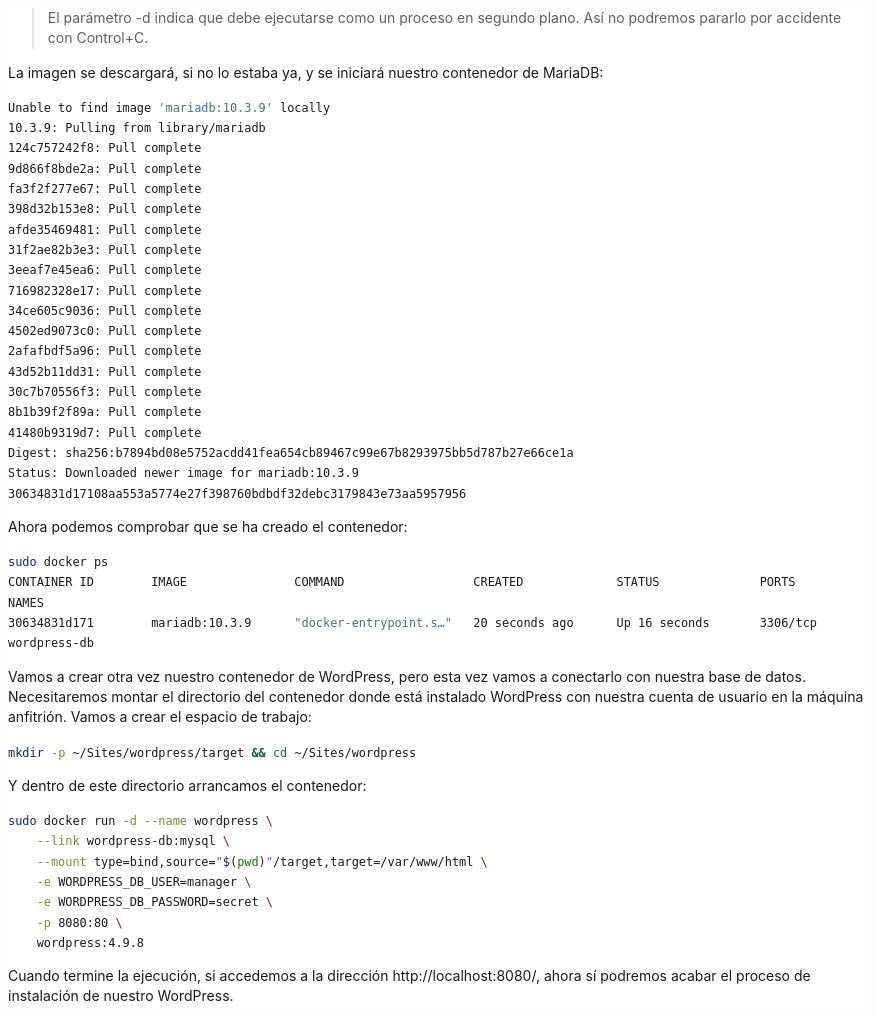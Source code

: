 > El parámetro -d indica que debe ejecutarse como un proceso en segundo plano. Así no podremos pararlo por accidente con Control+C.
>
La imagen se descargará, si no lo estaba ya, y se iniciará nuestro contenedor de MariaDB:
```bash
Unable to find image 'mariadb:10.3.9' locally
10.3.9: Pulling from library/mariadb
124c757242f8: Pull complete 
9d866f8bde2a: Pull complete 
fa3f2f277e67: Pull complete 
398d32b153e8: Pull complete 
afde35469481: Pull complete 
31f2ae82b3e3: Pull complete 
3eeaf7e45ea6: Pull complete 
716982328e17: Pull complete 
34ce605c9036: Pull complete 
4502ed9073c0: Pull complete 
2afafbdf5a96: Pull complete 
43d52b11dd31: Pull complete 
30c7b70556f3: Pull complete 
8b1b39f2f89a: Pull complete 
41480b9319d7: Pull complete 
Digest: sha256:b7894bd08e5752acdd41fea654cb89467c99e67b8293975bb5d787b27e66ce1a
Status: Downloaded newer image for mariadb:10.3.9
30634831d17108aa553a5774e27f398760bdbdf32debc3179843e73aa5957956
```
Ahora podemos comprobar que se ha creado el contenedor:
```bash
sudo docker ps
CONTAINER ID        IMAGE               COMMAND                  CREATED             STATUS              PORTS               NAMES
30634831d171        mariadb:10.3.9      "docker-entrypoint.s…"   20 seconds ago      Up 16 seconds       3306/tcp            wordpress-db
```
Vamos a crear otra vez nuestro contenedor de WordPress, pero esta vez vamos a conectarlo con nuestra base de datos. Necesitaremos montar el directorio del contenedor donde está instalado WordPress con nuestra cuenta de usuario en la máquina anfitrión.
Vamos a crear el espacio de trabajo:
```bash
mkdir -p ~/Sites/wordpress/target && cd ~/Sites/wordpress
```
Y dentro de este directorio arrancamos el contenedor:
```bash 
sudo docker run -d --name wordpress \
    --link wordpress-db:mysql \
    --mount type=bind,source="$(pwd)"/target,target=/var/www/html \
    -e WORDPRESS_DB_USER=manager \
    -e WORDPRESS_DB_PASSWORD=secret \
    -p 8080:80 \
    wordpress:4.9.8
```
Cuando termine la ejecución, si accedemos a la dirección http://localhost:8080/, ahora sí podremos acabar el proceso de instalación de nuestro WordPress.
